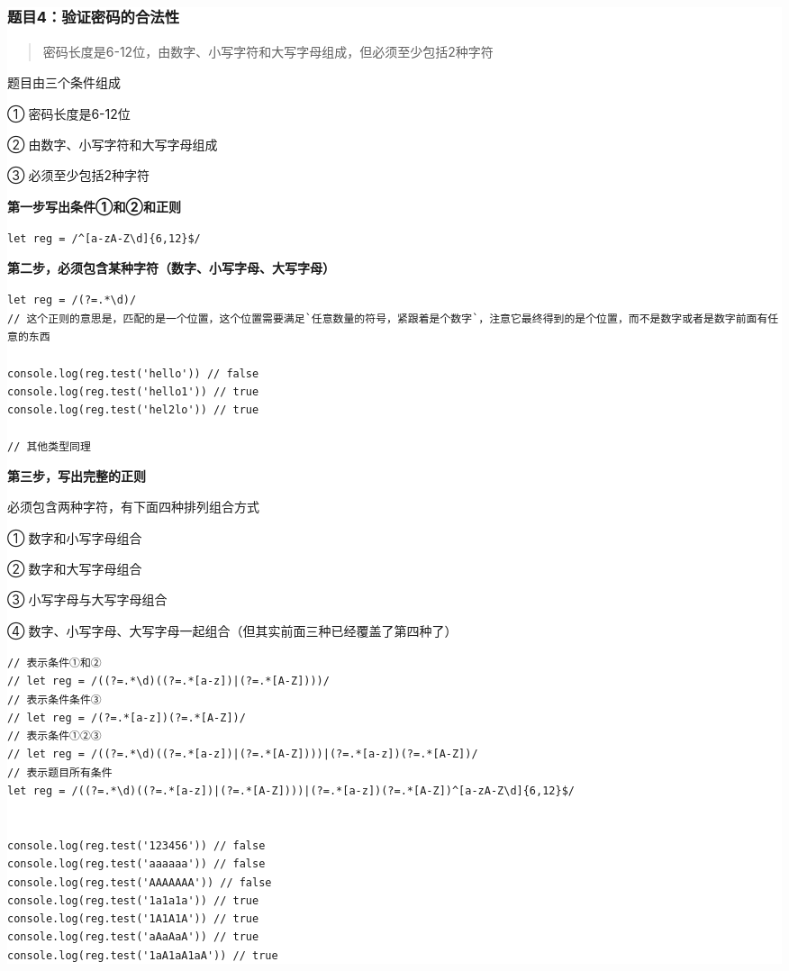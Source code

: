 

### 题目4：验证密码的合法性

> 密码长度是6-12位，由数字、小写字符和大写字母组成，但必须至少包括2种字符

题目由三个条件组成

① 密码长度是6-12位

② 由数字、小写字符和大写字母组成

③ 必须至少包括2种字符

**第一步写出条件①和②和正则**

``` javascripot
let reg = /^[a-zA-Z\d]{6,12}$/

```

**第二步，必须包含某种字符（数字、小写字母、大写字母）**

```javascripot
let reg = /(?=.*\d)/
// 这个正则的意思是，匹配的是一个位置，这个位置需要满足`任意数量的符号，紧跟着是个数字`，注意它最终得到的是个位置，而不是数字或者是数字前面有任意的东西

console.log(reg.test('hello')) // false
console.log(reg.test('hello1')) // true
console.log(reg.test('hel2lo')) // true

// 其他类型同理

```

**第三步，写出完整的正则**

必须包含两种字符，有下面四种排列组合方式

① 数字和小写字母组合

② 数字和大写字母组合

③ 小写字母与大写字母组合

④ 数字、小写字母、大写字母一起组合（但其实前面三种已经覆盖了第四种了）


``` javascripot
// 表示条件①和②
// let reg = /((?=.*\d)((?=.*[a-z])|(?=.*[A-Z])))/
// 表示条件条件③
// let reg = /(?=.*[a-z])(?=.*[A-Z])/
// 表示条件①②③
// let reg = /((?=.*\d)((?=.*[a-z])|(?=.*[A-Z])))|(?=.*[a-z])(?=.*[A-Z])/
// 表示题目所有条件
let reg = /((?=.*\d)((?=.*[a-z])|(?=.*[A-Z])))|(?=.*[a-z])(?=.*[A-Z])^[a-zA-Z\d]{6,12}$/


console.log(reg.test('123456')) // false
console.log(reg.test('aaaaaa')) // false
console.log(reg.test('AAAAAAA')) // false
console.log(reg.test('1a1a1a')) // true
console.log(reg.test('1A1A1A')) // true
console.log(reg.test('aAaAaA')) // true
console.log(reg.test('1aA1aA1aA')) // true

```
